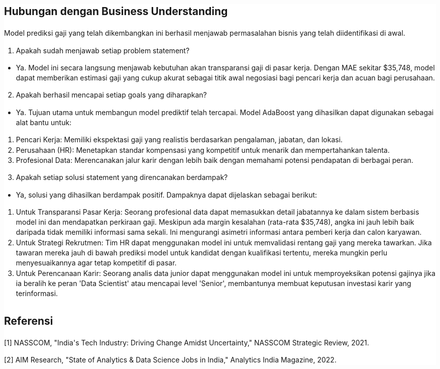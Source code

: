 ## Hubungan dengan Business Understanding

Model prediksi gaji yang telah dikembangkan ini berhasil menjawab permasalahan bisnis yang telah diidentifikasi di awal.

1) Apakah sudah menjawab setiap problem statement?

- Ya. Model ini secara langsung menjawab kebutuhan akan transparansi gaji di pasar kerja. Dengan MAE sekitar $35,748, model dapat memberikan estimasi gaji yang cukup akurat sebagai titik awal negosiasi bagi pencari kerja dan acuan bagi perusahaan.

2) Apakah berhasil mencapai setiap goals yang diharapkan?

- Ya. Tujuan utama untuk membangun model prediktif telah tercapai. Model AdaBoost yang dihasilkan dapat digunakan sebagai alat bantu untuk:
1. Pencari Kerja: Memiliki ekspektasi gaji yang realistis berdasarkan pengalaman, jabatan, dan lokasi.
2. Perusahaan (HR): Menetapkan standar kompensasi yang kompetitif untuk menarik dan mempertahankan talenta.
3. Profesional Data: Merencanakan jalur karir dengan lebih baik dengan memahami potensi pendapatan di berbagai peran.

3) Apakah setiap solusi statement yang direncanakan berdampak?

- Ya, solusi yang dihasilkan berdampak positif. Dampaknya dapat dijelaskan sebagai berikut:
1. Untuk Transparansi Pasar Kerja: Seorang profesional data dapat memasukkan detail jabatannya ke dalam sistem berbasis model ini dan mendapatkan perkiraan gaji. Meskipun ada margin kesalahan (rata-rata $35,748), angka ini jauh lebih baik daripada tidak memiliki informasi sama sekali. Ini mengurangi asimetri informasi antara pemberi kerja dan calon karyawan.
2. Untuk Strategi Rekrutmen: Tim HR dapat menggunakan model ini untuk memvalidasi rentang gaji yang mereka tawarkan. Jika tawaran mereka jauh di bawah prediksi model untuk kandidat dengan kualifikasi tertentu, mereka mungkin perlu menyesuaikannya agar tetap kompetitif di pasar.
3. Untuk Perencanaan Karir: Seorang analis data junior dapat menggunakan model ini untuk memproyeksikan potensi gajinya jika ia beralih ke peran 'Data Scientist' atau mencapai level 'Senior', membantunya membuat keputusan investasi karir yang terinformasi.

## Referensi

[1] NASSCOM, "India's Tech Industry: Driving Change Amidst Uncertainty," NASSCOM Strategic Review, 2021.

[2] AIM Research, "State of Analytics & Data Science Jobs in India," Analytics India Magazine, 2022.
